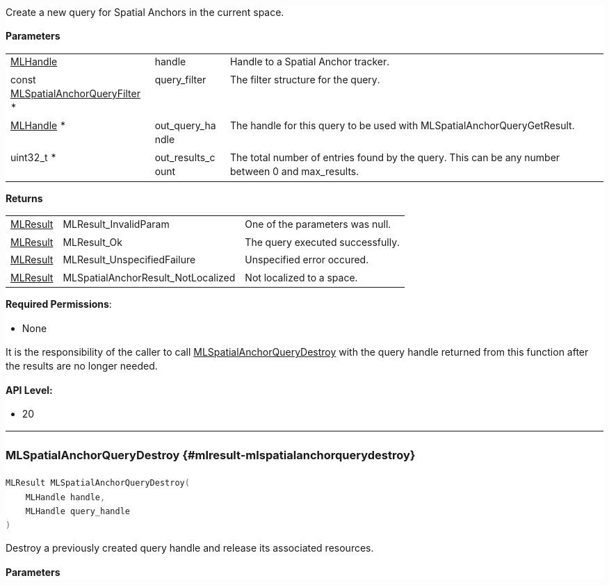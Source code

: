 Create a new query for Spatial Anchors in the current space. 

**Parameters**

|  |   |   |
|--|--|--|
| [MLHandle](/versioned_docs/version-22-Mar-2023/api-ref/api/Modules/group___platform/group___platform.md#uint64-t-mlhandle) |handle|Handle to a Spatial Anchor tracker. |
| const [MLSpatialAnchorQueryFilter](/versioned_docs/version-22-Mar-2023/api-ref/api/Modules/group___spatial_anchor/struct_m_l_spatial_anchor_query_filter.md) * |query_filter|The filter structure for the query. |
| [MLHandle](/versioned_docs/version-22-Mar-2023/api-ref/api/Modules/group___platform/group___platform.md#uint64-t-mlhandle) * |out_query_handle|The handle for this query to be used with MLSpatialAnchorQueryGetResult. |
| uint32_t * |out_results_count|The total number of entries found by the query. This can be any number between 0 and max_results.|

**Returns**

|  |   |   |
|--|--|--|
| [MLResult](/versioned_docs/version-22-Mar-2023/api-ref/api/Modules/group___platform/group___platform.md#int32-t-mlresult) |MLResult_InvalidParam|One of the parameters was null. |
| [MLResult](/versioned_docs/version-22-Mar-2023/api-ref/api/Modules/group___platform/group___platform.md#int32-t-mlresult) |MLResult_Ok|The query executed successfully. |
| [MLResult](/versioned_docs/version-22-Mar-2023/api-ref/api/Modules/group___platform/group___platform.md#int32-t-mlresult) |MLResult_UnspecifiedFailure|Unspecified error occured. |
| [MLResult](/versioned_docs/version-22-Mar-2023/api-ref/api/Modules/group___platform/group___platform.md#int32-t-mlresult) |MLSpatialAnchorResult_NotLocalized|Not localized to a space.|
**Required Permissions**:

  * None 


It is the responsibility of the caller to call [MLSpatialAnchorQueryDestroy](/versioned_docs/version-22-Mar-2023/api-ref/api/Modules/group___spatial_anchor/group___spatial_anchor.md#mlresult-mlspatialanchorquerydestroy) with the query handle returned from this function after the results are no longer needed.




**API Level:**
  * 20




-----------

### MLSpatialAnchorQueryDestroy {#mlresult-mlspatialanchorquerydestroy}

```cpp
MLResult MLSpatialAnchorQueryDestroy(
    MLHandle handle,
    MLHandle query_handle
)
```

Destroy a previously created query handle and release its associated resources. 

**Parameters**
